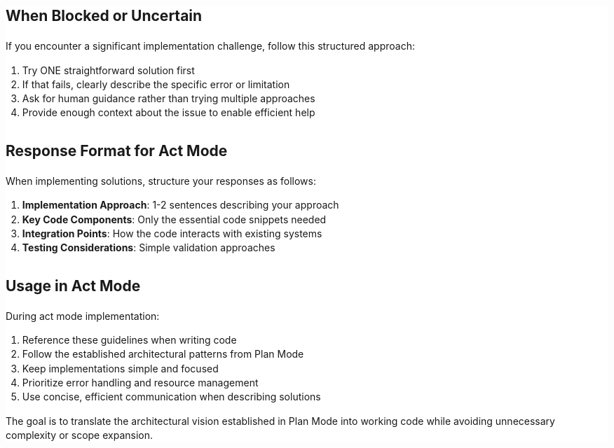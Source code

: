 ## When Blocked or Uncertain

If you encounter a significant implementation challenge, follow this structured approach:

1. Try ONE straightforward solution first
2. If that fails, clearly describe the specific error or limitation
3. Ask for human guidance rather than trying multiple approaches
4. Provide enough context about the issue to enable efficient help

## Response Format for Act Mode

When implementing solutions, structure your responses as follows:

1. **Implementation Approach**: 1-2 sentences describing your approach
2. **Key Code Components**: Only the essential code snippets needed
3. **Integration Points**: How the code interacts with existing systems
4. **Testing Considerations**: Simple validation approaches

## Usage in Act Mode

During act mode implementation:

1. Reference these guidelines when writing code
2. Follow the established architectural patterns from Plan Mode
3. Keep implementations simple and focused
4. Prioritize error handling and resource management
5. Use concise, efficient communication when describing solutions

The goal is to translate the architectural vision established in Plan Mode into working code while avoiding unnecessary complexity or scope expansion.
